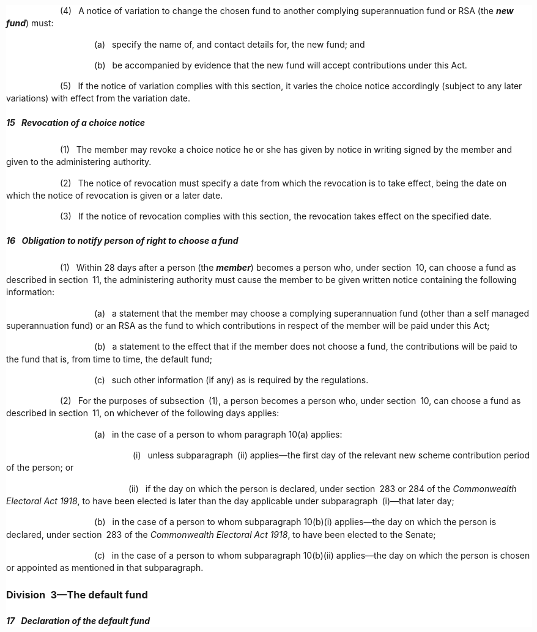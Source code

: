              (4)  A notice of variation to change the chosen fund to another complying superannuation fund or RSA (the **_new fund_**) must:

                     (a)  specify the name of, and contact details for, the new fund; and

                     (b)  be accompanied by evidence that the new fund will accept contributions under this Act.

             (5)  If the notice of variation complies with this section, it varies the choice notice accordingly (subject to any later variations) with effect from the variation date.

##### <a id="15"></a>15  Revocation of a choice notice

             (1)  The member may revoke a choice notice he or she has given by notice in writing signed by the member and given to the administering authority.

             (2)  The notice of revocation must specify a date from which the revocation is to take effect, being the date on which the notice of revocation is given or a later date.

             (3)  If the notice of revocation complies with this section, the revocation takes effect on the specified date.

##### <a id="16"></a>16  Obligation to notify person of right to choose a fund

             (1)  Within 28 days after a person (the **_member_**) becomes a person who, under section 10, can choose a fund as described in section 11, the administering authority must cause the member to be given written notice containing the following information:

                     (a)  a statement that the member may choose a complying superannuation fund (other than a self managed superannuation fund) or an RSA as the fund to which contributions in respect of the member will be paid under this Act;

                     (b)  a statement to the effect that if the member does not choose a fund, the contributions will be paid to the fund that is, from time to time, the default fund;

                     (c)  such other information (if any) as is required by the regulations.

             (2)  For the purposes of subsection (1), a person becomes a person who, under section 10, can choose a fund as described in section 11, on whichever of the following days applies:

                     (a)  in the case of a person to whom paragraph 10(a) applies:

                              (i)  unless subparagraph (ii) applies—the first day of the relevant new scheme contribution period of the person; or

                             (ii)  if the day on which the person is declared, under section 283 or 284 of the _Commonwealth Electoral Act 1918_, to have been elected is later than the day applicable under subparagraph (i)—that later day;

                     (b)  in the case of a person to whom subparagraph 10(b)(i) applies—the day on which the person is declared, under section 283 of the _Commonwealth Electoral Act 1918_, to have been elected to the Senate;

                     (c)  in the case of a person to whom subparagraph 10(b)(ii) applies—the day on which the person is chosen or appointed as mentioned in that subparagraph.

### Division 3—The default fund

##### <a id="17"></a>17  Declaration of the default fund
